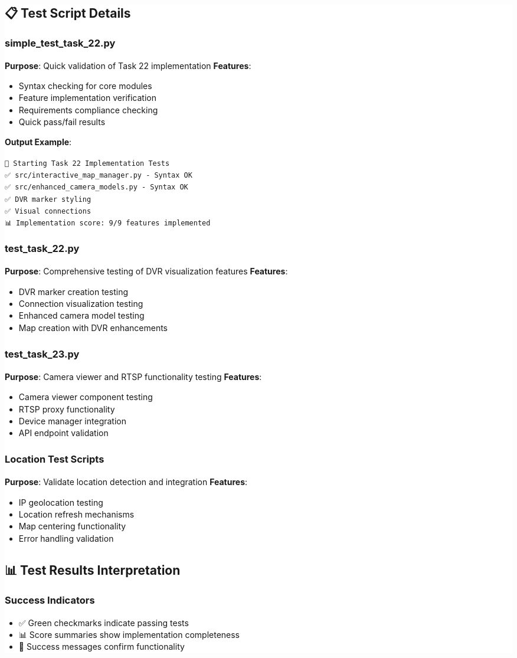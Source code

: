 ## 📋 Test Script Details

### simple_test_task_22.py
**Purpose**: Quick validation of Task 22 implementation
**Features**:
- Syntax checking for core modules
- Feature implementation verification
- Requirements compliance checking
- Quick pass/fail results

**Output Example**:
```
🚀 Starting Task 22 Implementation Tests
✅ src/interactive_map_manager.py - Syntax OK
✅ src/enhanced_camera_models.py - Syntax OK
✅ DVR marker styling
✅ Visual connections
📊 Implementation score: 9/9 features implemented
```

### test_task_22.py
**Purpose**: Comprehensive testing of DVR visualization features
**Features**:
- DVR marker creation testing
- Connection visualization testing
- Enhanced camera model testing
- Map creation with DVR enhancements

### test_task_23.py
**Purpose**: Camera viewer and RTSP functionality testing
**Features**:
- Camera viewer component testing
- RTSP proxy functionality
- Device manager integration
- API endpoint validation

### Location Test Scripts
**Purpose**: Validate location detection and integration
**Features**:
- IP geolocation testing
- Location refresh mechanisms
- Map centering functionality
- Error handling validation

## 📊 Test Results Interpretation

### Success Indicators
- ✅ Green checkmarks indicate passing tests
- 📊 Score summaries show implementation completeness
- 🎉 Success messages confirm functionality
